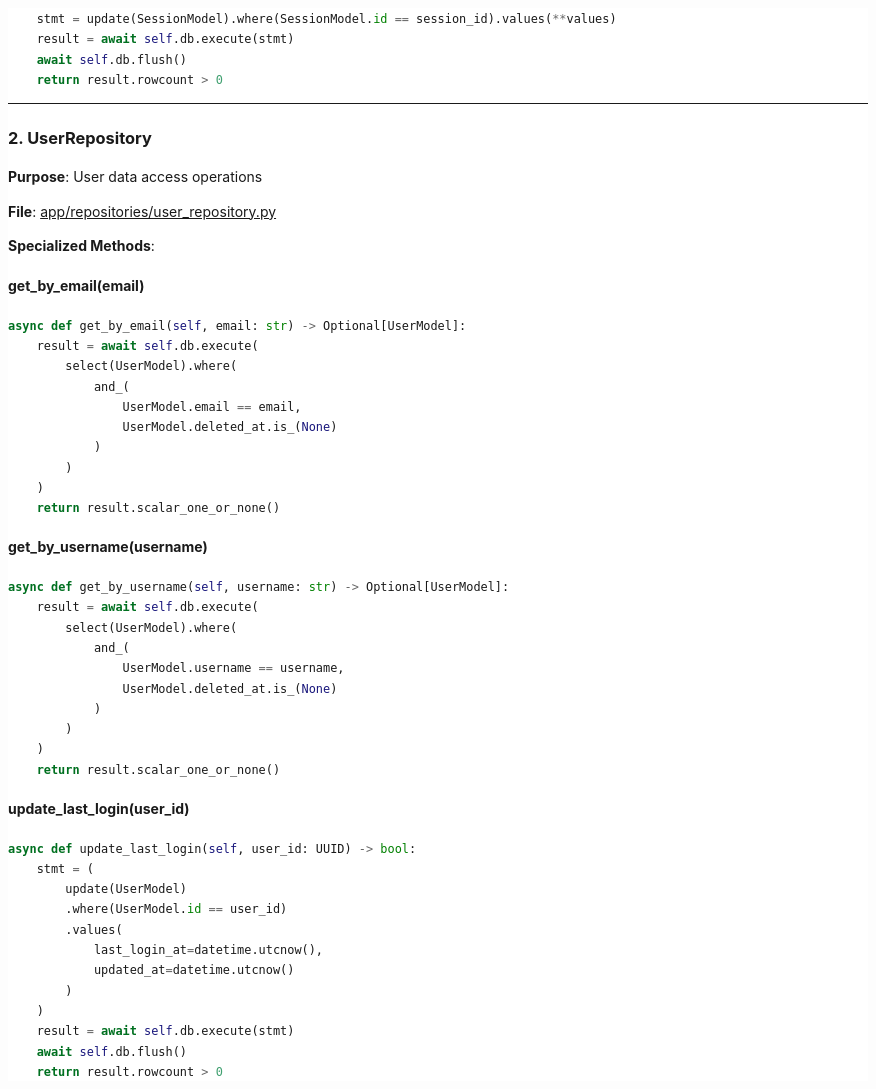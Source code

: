 ```python
    stmt = update(SessionModel).where(SessionModel.id == session_id).values(**values)
    result = await self.db.execute(stmt)
    await self.db.flush()
    return result.rowcount > 0
```

---

### 2. UserRepository

**Purpose**: User data access operations

**File**: [app/repositories/user_repository.py](../../app/repositories/user_repository.py)

**Specialized Methods**:

#### get_by_email(email)

```python
async def get_by_email(self, email: str) -> Optional[UserModel]:
    result = await self.db.execute(
        select(UserModel).where(
            and_(
                UserModel.email == email,
                UserModel.deleted_at.is_(None)
            )
        )
    )
    return result.scalar_one_or_none()
```

#### get_by_username(username)

```python
async def get_by_username(self, username: str) -> Optional[UserModel]:
    result = await self.db.execute(
        select(UserModel).where(
            and_(
                UserModel.username == username,
                UserModel.deleted_at.is_(None)
            )
        )
    )
    return result.scalar_one_or_none()
```

#### update_last_login(user_id)

```python
async def update_last_login(self, user_id: UUID) -> bool:
    stmt = (
        update(UserModel)
        .where(UserModel.id == user_id)
        .values(
            last_login_at=datetime.utcnow(),
            updated_at=datetime.utcnow()
        )
    )
    result = await self.db.execute(stmt)
    await self.db.flush()
    return result.rowcount > 0
```
